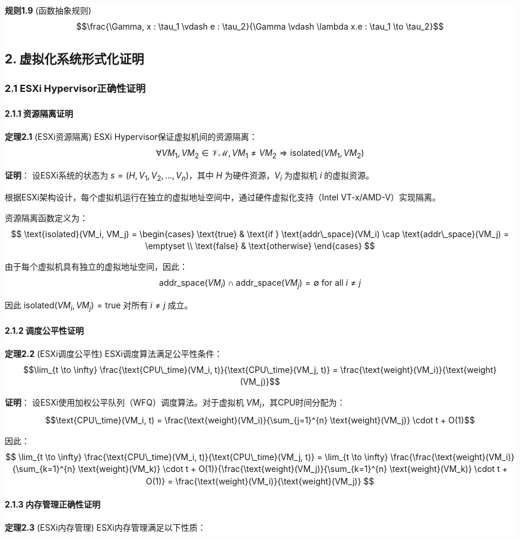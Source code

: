**规则1.9** (函数抽象规则)
$$\frac{\Gamma, x : \tau_1 \vdash e : \tau_2}{\Gamma \vdash \lambda x.e : \tau_1 \to \tau_2}$$

## 2. 虚拟化系统形式化证明

### 2.1 ESXi Hypervisor正确性证明

#### 2.1.1 资源隔离证明

**定理2.1** (ESXi资源隔离)
ESXi Hypervisor保证虚拟机间的资源隔离：
$$\forall VM_1, VM_2 \in \mathcal{VM}, VM_1 \neq VM_2 \Rightarrow \text{isolated}(VM_1, VM_2)$$

**证明**：
设ESXi系统的状态为 $s = (H, V_1, V_2, \ldots, V_n)$，其中 $H$ 为硬件资源，$V_i$ 为虚拟机 $i$ 的虚拟资源。

根据ESXi架构设计，每个虚拟机运行在独立的虚拟地址空间中，通过硬件虚拟化支持（Intel VT-x/AMD-V）实现隔离。

资源隔离函数定义为：
$$
\text{isolated}(VM_i, VM_j) = \begin{cases}
\text{true} & \text{if } \text{addr\_space}(VM_i) \cap \text{addr\_space}(VM_j) = \emptyset \\
\text{false} & \text{otherwise}
\end{cases}
$$

由于每个虚拟机具有独立的虚拟地址空间，因此：
$$\text{addr\_space}(VM_i) \cap \text{addr\_space}(VM_j) = \emptyset \text{ for all } i \neq j$$

因此 $\text{isolated}(VM_i, VM_j) = \text{true}$ 对所有 $i \neq j$ 成立。

#### 2.1.2 调度公平性证明

**定理2.2** (ESXi调度公平性)
ESXi调度算法满足公平性条件：
$$\lim_{t \to \infty} \frac{\text{CPU\_time}(VM_i, t)}{\text{CPU\_time}(VM_j, t)} = \frac{\text{weight}(VM_i)}{\text{weight}(VM_j)}$$

**证明**：
设ESXi使用加权公平队列（WFQ）调度算法。对于虚拟机 $VM_i$，其CPU时间分配为：
$$\text{CPU\_time}(VM_i, t) = \frac{\text{weight}(VM_i)}{\sum_{j=1}^{n} \text{weight}(VM_j)} \cdot t + O(1)$$

因此：
$$
\lim_{t \to \infty} \frac{\text{CPU\_time}(VM_i, t)}{\text{CPU\_time}(VM_j, t)} = \lim_{t \to \infty} \frac{\frac{\text{weight}(VM_i)}{\sum_{k=1}^{n} \text{weight}(VM_k)} \cdot t + O(1)}{\frac{\text{weight}(VM_j)}{\sum_{k=1}^{n} \text{weight}(VM_k)} \cdot t + O(1)} = \frac{\text{weight}(VM_i)}{\text{weight}(VM_j)}
$$

#### 2.1.3 内存管理正确性证明

**定理2.3** (ESXi内存管理)
ESXi内存管理满足以下性质：
